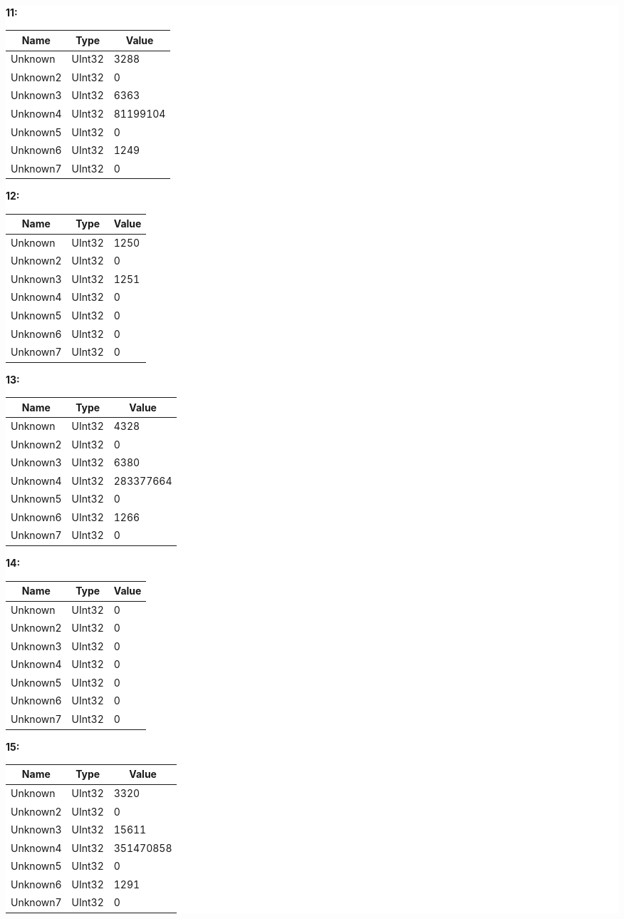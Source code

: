 
**11:**

Name	| Type	| Value
---	|---	|---	|
Unknown	|UInt32	|3288
Unknown2	|UInt32	|0
Unknown3	|UInt32	|6363
Unknown4	|UInt32	|81199104
Unknown5	|UInt32	|0
Unknown6	|UInt32	|1249
Unknown7	|UInt32	|0


**12:**

Name	| Type	| Value
---	|---	|---	|
Unknown	|UInt32	|1250
Unknown2	|UInt32	|0
Unknown3	|UInt32	|1251
Unknown4	|UInt32	|0
Unknown5	|UInt32	|0
Unknown6	|UInt32	|0
Unknown7	|UInt32	|0


**13:**

Name	| Type	| Value
---	|---	|---	|
Unknown	|UInt32	|4328
Unknown2	|UInt32	|0
Unknown3	|UInt32	|6380
Unknown4	|UInt32	|283377664
Unknown5	|UInt32	|0
Unknown6	|UInt32	|1266
Unknown7	|UInt32	|0


**14:**

Name	| Type	| Value
---	|---	|---	|
Unknown	|UInt32	|0
Unknown2	|UInt32	|0
Unknown3	|UInt32	|0
Unknown4	|UInt32	|0
Unknown5	|UInt32	|0
Unknown6	|UInt32	|0
Unknown7	|UInt32	|0


**15:**

Name	| Type	| Value
---	|---	|---	|
Unknown	|UInt32	|3320
Unknown2	|UInt32	|0
Unknown3	|UInt32	|15611
Unknown4	|UInt32	|351470858
Unknown5	|UInt32	|0
Unknown6	|UInt32	|1291
Unknown7	|UInt32	|0
